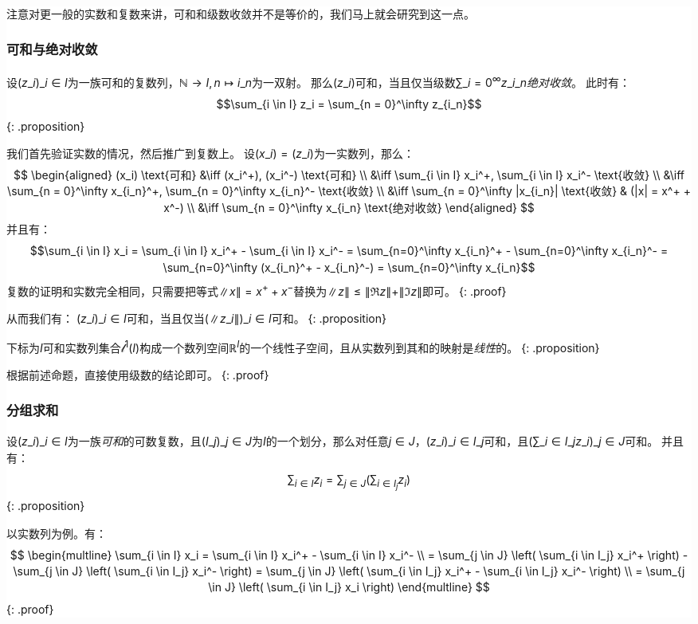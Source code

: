 注意对更一般的实数和复数来讲，可和和级数收敛并不是等价的，我们马上就会研究到这一点。

### 可和与绝对收敛

设$(z\_i)\_{i \in I}$为一族可和的复数列，$\mathbb N \to I, n \mapsto i\_n$为一双射。
那么$(z\_i)$可和，当且仅当级数$\sum\_{i=0}^\infty z\_{i\_n}$*绝对收敛*。
此时有：
$$\sum_{i \in I} z_i = \sum_{n = 0}^\infty z_{i_n}$$
{: .proposition}

我们首先验证实数的情况，然后推广到复数上。
设$(x\_i) = (z\_i)$为一实数列，那么：
$$
\begin{aligned}
    (x_i) \text{可和}
    &\iff (x_i^+), (x_i^-) \text{可和} \\
    &\iff \sum_{i \in I} x_i^+, \sum_{i \in I} x_i^- \text{收敛} \\
    &\iff \sum_{n = 0}^\infty x_{i_n}^+, \sum_{n = 0}^\infty x_{i_n}^- \text{收敛} \\
    &\iff \sum_{n = 0}^\infty |x_{i_n}| \text{收敛} & (|x| = x^+ + x^-) \\
    &\iff \sum_{n = 0}^\infty x_{i_n} \text{绝对收敛}
\end{aligned}
$$
并且有：
$$\sum_{i \in I} x_i = \sum_{i \in I} x_i^+ - \sum_{i \in I} x_i^- = \sum_{n=0}^\infty x_{i_n}^+ - \sum_{n=0}^\infty x_{i_n}^- = \sum_{n=0}^\infty (x_{i_n}^+ - x_{i_n}^-) = \sum_{n=0}^\infty x_{i_n}$$
复数的证明和实数完全相同，只需要把等式$\| x \| = x^+ + x^-$替换为$\| z \| \le \|\Re z\| + \|\Im z\|$即可。
{: .proof}

从而我们有：
$(z\_i)\_{i \in I}$可和，当且仅当$(\| z\_i \|)\_{i \in I}$可和。
{: .proposition}

下标为$I$可和实数列集合$\mathcal l^1(I)$构成一个数列空间$\mathbb R^I$的一个线性子空间，且从实数列到其和的映射是*线性*的。
{: .proposition}

根据前述命题，直接使用级数的结论即可。
{: .proof}

### 分组求和

设$(z\_i)\_{i \in I}$为一族*可和*的可数复数，且$(I\_j)\_{j \in J}$为$I$的一个划分，那么对任意$j \in J$，$(z\_i)\_{i \in I\_j}$可和，且$(\sum\_{i \in I\_j} z\_i)\_{j \in J}$可和。
并且有：
$$\sum_{i \in I} z_i = \sum_{j \in J} \left( \sum_{i \in I_j} z_i \right)$$
{: .proposition}

以实数列为例。有：
$$
\begin{multline}
    \sum_{i \in I} x_i = \sum_{i \in I} x_i^+ - \sum_{i \in I} x_i^- \\
    = \sum_{j \in J} \left( \sum_{i \in I_j} x_i^+ \right) - \sum_{j \in J} \left( \sum_{i \in I_j} x_i^- \right)
    = \sum_{j \in J} \left( \sum_{i \in I_j} x_i^+ - \sum_{i \in I_j} x_i^- \right) \\
    = \sum_{j \in J} \left( \sum_{i \in I_j} x_i \right)
\end{multline}
$$
{: .proof}
